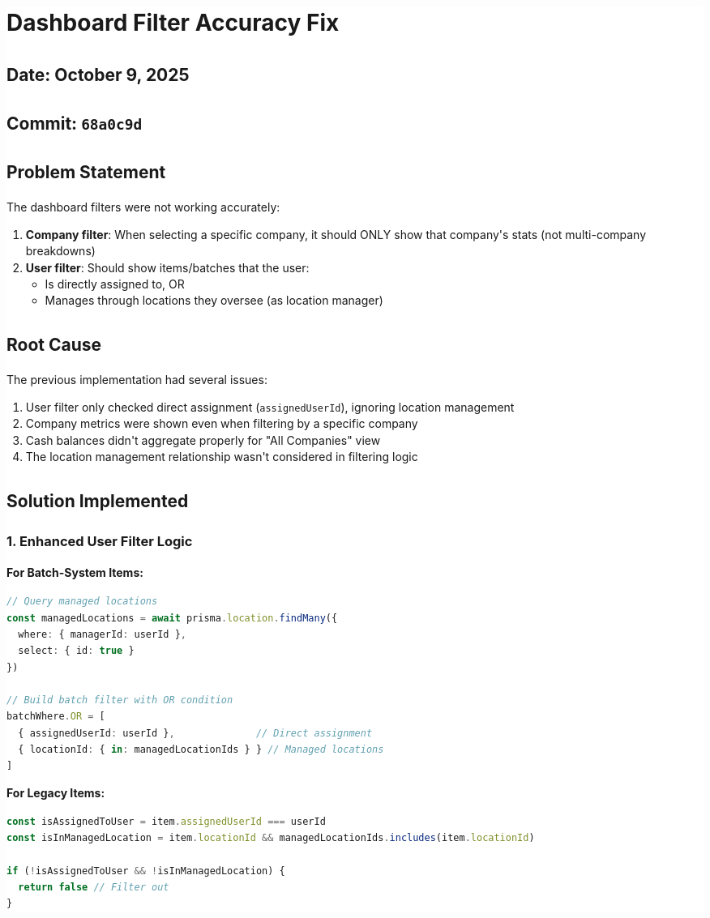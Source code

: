 # Dashboard Filter Accuracy Fix

## Date: October 9, 2025
## Commit: `68a0c9d`

## Problem Statement

The dashboard filters were not working accurately:
1. **Company filter**: When selecting a specific company, it should ONLY show that company's stats (not multi-company breakdowns)
2. **User filter**: Should show items/batches that the user:
   - Is directly assigned to, OR
   - Manages through locations they oversee (as location manager)

## Root Cause

The previous implementation had several issues:
1. User filter only checked direct assignment (`assignedUserId`), ignoring location management
2. Company metrics were shown even when filtering by a specific company
3. Cash balances didn't aggregate properly for "All Companies" view
4. The location management relationship wasn't considered in filtering logic

## Solution Implemented

### 1. Enhanced User Filter Logic

**For Batch-System Items:**
```typescript
// Query managed locations
const managedLocations = await prisma.location.findMany({
  where: { managerId: userId },
  select: { id: true }
})

// Build batch filter with OR condition
batchWhere.OR = [
  { assignedUserId: userId },              // Direct assignment
  { locationId: { in: managedLocationIds } } // Managed locations
]
```

**For Legacy Items:**
```typescript
const isAssignedToUser = item.assignedUserId === userId
const isInManagedLocation = item.locationId && managedLocationIds.includes(item.locationId)

if (!isAssignedToUser && !isInManagedLocation) {
  return false // Filter out
}
```
